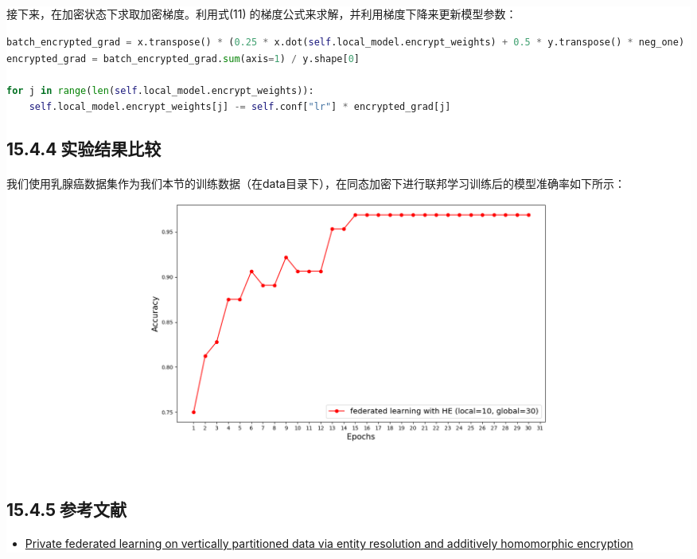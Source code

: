 接下来，在加密状态下求取加密梯度。利用式(11) 的梯度公式来求解，并利用梯度下降来更新模型参数：

```python
batch_encrypted_grad = x.transpose() * (0.25 * x.dot(self.local_model.encrypt_weights) + 0.5 * y.transpose() * neg_one)
encrypted_grad = batch_encrypted_grad.sum(axis=1) / y.shape[0]
			
for j in range(len(self.local_model.encrypt_weights)):
	self.local_model.encrypt_weights[j] -= self.conf["lr"] * encrypted_grad[j]
```



## 15.4.4 实验结果比较

我们使用乳腺癌数据集作为我们本节的训练数据（在data目录下），在同态加密下进行联邦学习训练后的模型准确率如下所示：

<div align=center>
<img width="500" src="./figures/fig12.png" alt="同态加密下的模型准确率"/>
</div>

&nbsp; 

## 15.4.5 参考文献

- [Private federated
  learning on vertically partitioned data via entity resolution and additively
  homomorphic encryption](https://arxiv.org/pdf/1711.10677.pdf)